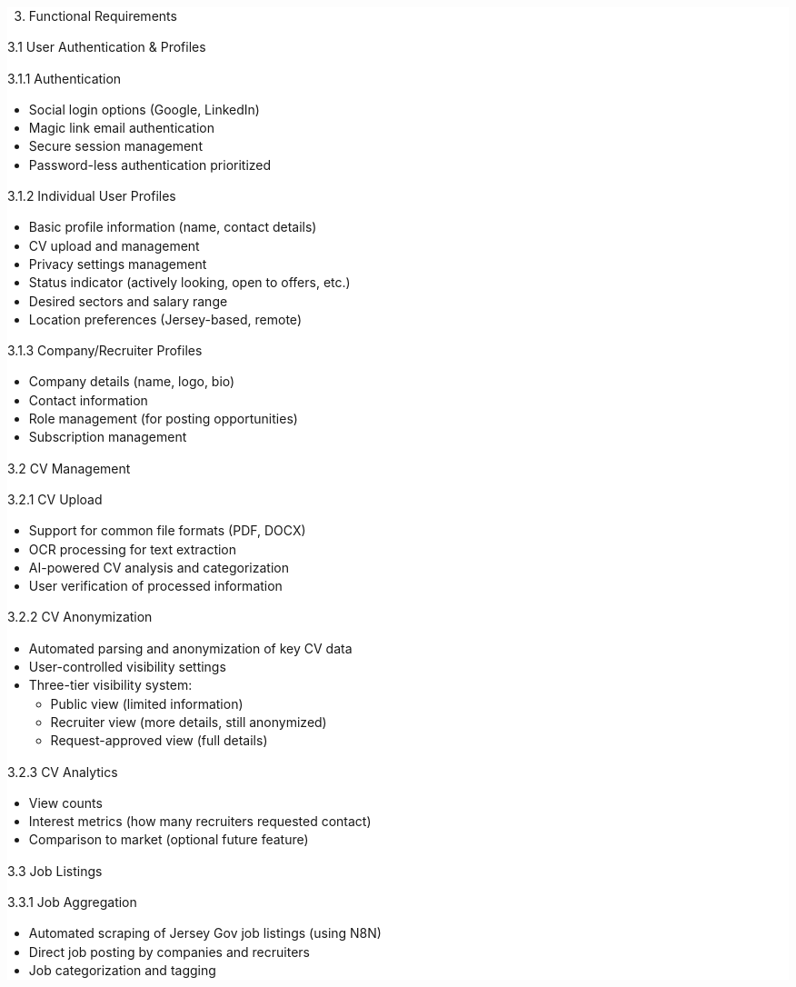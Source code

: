 3. Functional Requirements

3.1 User Authentication & Profiles

3.1.1 Authentication

* Social login options (Google, LinkedIn)
* Magic link email authentication
* Secure session management
* Password-less authentication prioritized

3.1.2 Individual User Profiles

* Basic profile information (name, contact details)
* CV upload and management
* Privacy settings management
* Status indicator (actively looking, open to offers, etc.)
* Desired sectors and salary range
* Location preferences (Jersey-based, remote)

3.1.3 Company/Recruiter Profiles

* Company details (name, logo, bio)
* Contact information
* Role management (for posting opportunities)
* Subscription management

3.2 CV Management

3.2.1 CV Upload

* Support for common file formats (PDF, DOCX)
* OCR processing for text extraction
* AI-powered CV analysis and categorization
* User verification of processed information

3.2.2 CV Anonymization

* Automated parsing and anonymization of key CV data
* User-controlled visibility settings
* Three-tier visibility system:
  * Public view (limited information)
  * Recruiter view (more details, still anonymized)
  * Request-approved view (full details)

3.2.3 CV Analytics

* View counts
* Interest metrics (how many recruiters requested contact)
* Comparison to market (optional future feature)

3.3 Job Listings

3.3.1 Job Aggregation

* Automated scraping of Jersey Gov job listings (using N8N)
* Direct job posting by companies and recruiters
* Job categorization and tagging
